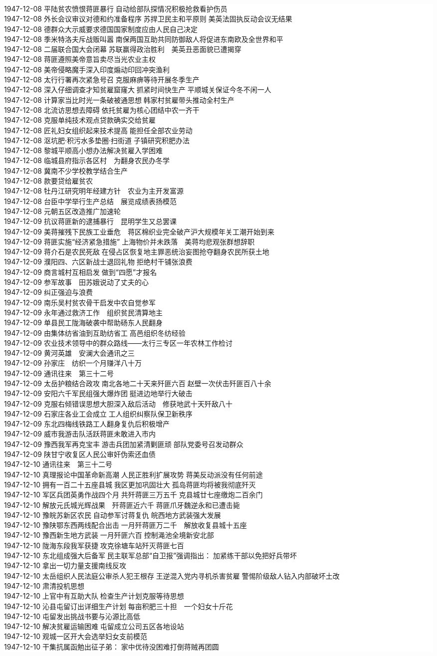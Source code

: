 1947-12-08 平陆贫农愤恨蒋匪暴行  自动给部队探情况积极抢救看护伤员  
1947-12-08 外长会议审议对德和约准备程序  苏捍卫民主和平原则  美英法固执反动会议无结果  
1947-12-08 德群众大示威要求德国国家制度应由人民自己决定  
1947-12-08 季米特洛夫斥战贩叫嚣  南保两国互助共同防御敌人将促进东南欧及全世界和平  
1947-12-08 二届联合国大会闭幕  苏联赢得政治胜利　美英丑恶面貌已遭揭穿  
1947-12-08 蒋匪遵照美帝意旨卖尽当光农业主权  
1947-12-08 美帝侵略魔手深入印度煽动印回冲突渔利  
1947-12-08 太行行署再次紧急号召  克服麻痹等待开展冬季生产  
1947-12-08 深入仔细调查才知贫雇窟窿大  抓紧时间快生产  平顺城关保证今冬不闲一人  
1947-12-08 计算家当比时光一条破被通思想  韩家村贫雇带头推动全村生产  
1947-12-08 北流访思想去障碍  依托贫雇为核心团结中农一齐干  
1947-12-08 克服单纯技术观点贷款确实交给贫雇  
1947-12-08 匠礼妇女组织起来技术提高  能担任全部农业劳动  
1947-12-08 沤坑肥·积污水多垫圈·扫街道  子镇研究积肥办法  
1947-12-08 黎城平顺高小想办法解决贫雇入学困难  
1947-12-08 临城县府指示各区村　为翻身农民办冬学  
1947-12-08 冀南不少学校教学结合生产  
1947-12-08 款要贷给雇贫农  
1947-12-08 牡丹江研究明年经建方针　农业为主开发富源  
1947-12-08 台臣中学举行生产总结　展览成绩表扬模范  
1947-12-08 元朝五区改造推广加速轮  
1947-12-09 抗议蒋匪新的逮捕暴行　昆明学生又总罢课  
1947-12-09 美蒋摧残下民族工业垂危　蒋区棉织业完全破产沪大规模年关工潮开始到来  
1947-12-09 蒋匪实施“经济紧急措施”  上海物价并未跌落　美蒋均悲观张群想辞职  
1947-12-09 蒋介石是农民死敌  在侵占区恢复地主罪恶统治妄图抢夺翻身农民所获土地  
1947-12-09 濮阳四、六区新战士退回礼物  拒绝村干铺张浪费  
1947-12-09 商言城村互相启发  做到“四愿”才报名  
1947-12-09 参军故事　田苏娥说动了丈夫的心  
1947-12-09 纠正强迫与浪费  
1947-12-09 南乐吴村贫农骨干启发中农自觉参军  
1947-12-09 永年通过救济工作　组织贫民清算地主  
1947-12-09 单县民工陇海破袭中帮助砀东人民翻身  
1947-12-09 由集体纺省油到互助纺省工  高邑组织冬纺经验  
1947-12-09 农业技术领导中的群众路线——太行三专区一年农林工作检讨  
1947-12-09 黄河英雄　安澜大会通讯之三  
1947-12-09 孙家庄　纺织一个月赚洋八十万  
1947-12-09 通讯往来　第三十二号  
1947-12-09 太岳护粮结合政攻  南北各地二十天来歼匪六百  赵壁一次伏击歼匪百八十余  
1947-12-09 安阳六千军民组强大爆炸团  挺进边地举行大破击  
1947-12-09 克服右倾错误思想大胆深入敌后活动　修获地武十天歼敌八十  
1947-12-09 石家庄各业工会成立  工人组织纠察队保卫新秩序  
1947-12-09 东北四梅线铁路工人翻身复仇后积极增产  
1947-12-09 威市我游击队活跃蒋匪未敢进入市内  
1947-12-09 豫西我军再克宝丰  游击兵团加紧清剿匪顽  部队党委号召发动群众  
1947-12-09 陕甘宁收复区人民公审奸伪索还血债  
1947-12-10 通讯往来　第三十二号  
1947-12-10 真理报论中国革命新高潮  人民正胜利扩展攻势  蒋美反动派没有任何前途  
1947-12-10 拥有一百二十五座县城  我区更加巩固壮大  孤岛蒋匪均将被我彻底歼灭  
1947-12-10 军区兵团英勇作战四个月  共歼蒋匪三万五千  克县城廿七座缴炮二百余门  
1947-12-10 解放元氏城光辉战果　歼蒋匪近六千  蒋匪爪牙魏逆永和已遭击毙  
1947-12-10 豫皖苏新区农民  自动参军讨蒋复仇  皖西地方武装强大发展  
1947-12-10 豫陕鄂东西两线配合出击  一月歼蒋匪万二千　解放收复县城十五座  
1947-12-10 豫西新生地方武装  一月歼匪六百  控制渑池全境新安北部  
1947-12-10 陇海东段我军获捷  攻克徐塘车站歼灭蒋匪七百  
1947-12-10 东北组成强大后备军  民主联军总部“自卫报”强调指出：  加紧练干部以免把好兵带坏  
1947-12-10 拿出一切力量支援南线反攻  
1947-12-10 太岳组织人民法庭公审杀人犯王根存  王逆混入党内寻机杀害贫雇  警惕阶级敌人钻入内部破坏土改  
1947-12-10 肃清投机思想  
1947-12-10 上官中有互助大队  检查生产计划克服等待思想  
1947-12-10 沁县屯留订出详细生产计划  每亩积肥三十担　一个妇女十斤花  
1947-12-10 屯留发出挑战书要与沁源比高低  
1947-12-10 解决贫雇运输困难  屯留成立公司五区各地设站  
1947-12-10 观城一区开大会选举妇女支前模范  
1947-12-10 干集抗属函勉出征子弟：  家中优待没困难打倒蒋贼再团圆  
